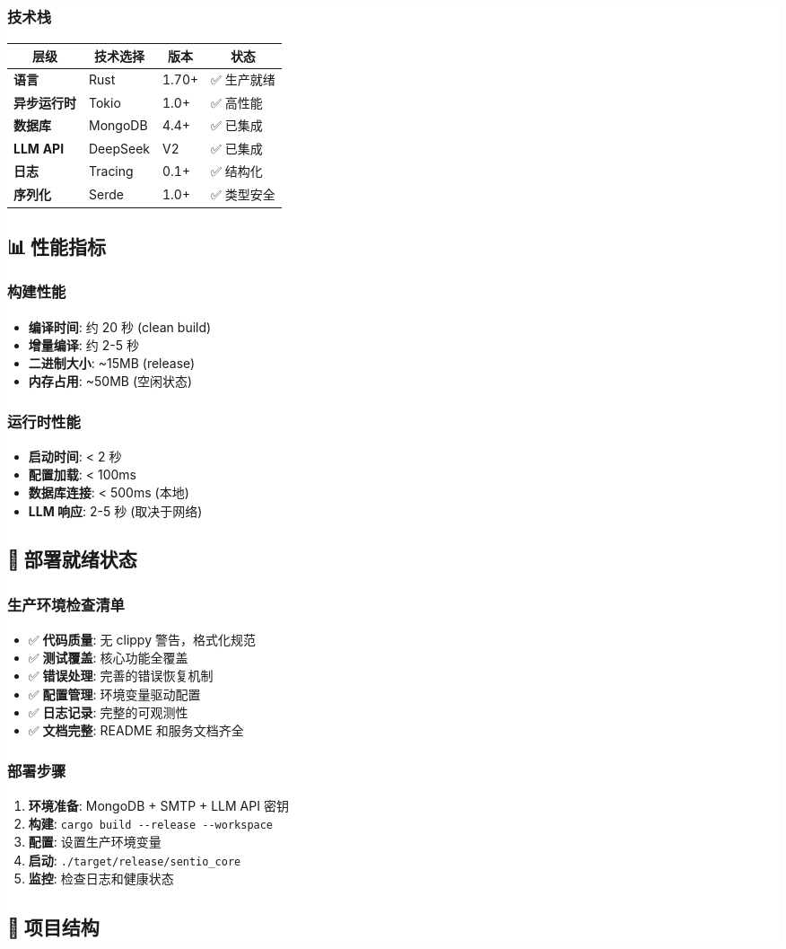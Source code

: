 ### 技术栈

| 层级 | 技术选择 | 版本 | 状态 |
|------|----------|------|------|
| **语言** | Rust | 1.70+ | ✅ 生产就绪 |
| **异步运行时** | Tokio | 1.0+ | ✅ 高性能 |
| **数据库** | MongoDB | 4.4+ | ✅ 已集成 |
| **LLM API** | DeepSeek | V2 | ✅ 已集成 |
| **日志** | Tracing | 0.1+ | ✅ 结构化 |
| **序列化** | Serde | 1.0+ | ✅ 类型安全 |

## 📊 性能指标

### 构建性能

- **编译时间**: 约 20 秒 (clean build)
- **增量编译**: 约 2-5 秒
- **二进制大小**: ~15MB (release)
- **内存占用**: ~50MB (空闲状态)

### 运行时性能

- **启动时间**: < 2 秒
- **配置加载**: < 100ms
- **数据库连接**: < 500ms (本地)
- **LLM 响应**: 2-5 秒 (取决于网络)

## 🚀 部署就绪状态

### 生产环境检查清单

- ✅ **代码质量**: 无 clippy 警告，格式化规范
- ✅ **测试覆盖**: 核心功能全覆盖
- ✅ **错误处理**: 完善的错误恢复机制
- ✅ **配置管理**: 环境变量驱动配置
- ✅ **日志记录**: 完整的可观测性
- ✅ **文档完整**: README 和服务文档齐全

### 部署步骤

1. **环境准备**: MongoDB + SMTP + LLM API 密钥
2. **构建**: `cargo build --release --workspace`
3. **配置**: 设置生产环境变量
4. **启动**: `./target/release/sentio_core`
5. **监控**: 检查日志和健康状态

## 📁 项目结构
